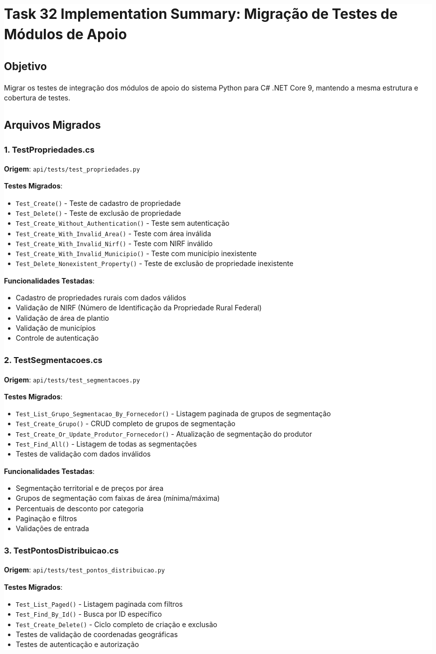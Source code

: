 # Task 32 Implementation Summary: Migração de Testes de Módulos de Apoio

## Objetivo
Migrar os testes de integração dos módulos de apoio do sistema Python para C# .NET Core 9, mantendo a mesma estrutura e cobertura de testes.

## Arquivos Migrados

### 1. TestPropriedades.cs
**Origem**: `api/tests/test_propriedades.py`

**Testes Migrados**:
- `Test_Create()` - Teste de cadastro de propriedade
- `Test_Delete()` - Teste de exclusão de propriedade
- `Test_Create_Without_Authentication()` - Teste sem autenticação
- `Test_Create_With_Invalid_Area()` - Teste com área inválida
- `Test_Create_With_Invalid_Nirf()` - Teste com NIRF inválido
- `Test_Create_With_Invalid_Municipio()` - Teste com município inexistente
- `Test_Delete_Nonexistent_Property()` - Teste de exclusão de propriedade inexistente

**Funcionalidades Testadas**:
- Cadastro de propriedades rurais com dados válidos
- Validação de NIRF (Número de Identificação da Propriedade Rural Federal)
- Validação de área de plantio
- Validação de municípios
- Controle de autenticação

### 2. TestSegmentacoes.cs
**Origem**: `api/tests/test_segmentacoes.py`

**Testes Migrados**:
- `Test_List_Grupo_Segmentacao_By_Fornecedor()` - Listagem paginada de grupos de segmentação
- `Test_Create_Grupo()` - CRUD completo de grupos de segmentação
- `Test_Create_Or_Update_Produtor_Fornecedor()` - Atualização de segmentação do produtor
- `Test_Find_All()` - Listagem de todas as segmentações
- Testes de validação com dados inválidos

**Funcionalidades Testadas**:
- Segmentação territorial e de preços por área
- Grupos de segmentação com faixas de área (mínima/máxima)
- Percentuais de desconto por categoria
- Paginação e filtros
- Validações de entrada

### 3. TestPontosDistribuicao.cs
**Origem**: `api/tests/test_pontos_distribuicao.py`

**Testes Migrados**:
- `Test_List_Paged()` - Listagem paginada com filtros
- `Test_Find_By_Id()` - Busca por ID específico
- `Test_Create_Delete()` - Ciclo completo de criação e exclusão
- Testes de validação de coordenadas geográficas
- Testes de autenticação e autorização
